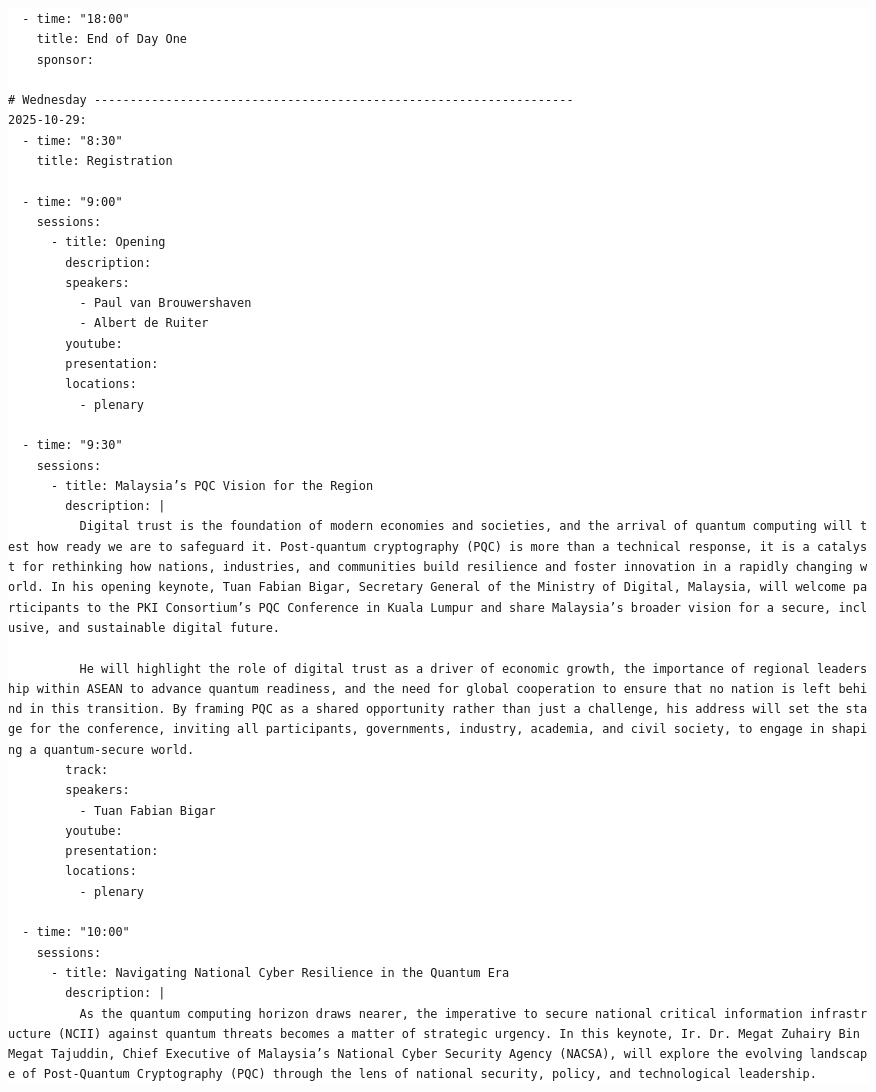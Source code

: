       - time: "18:00"
        title: End of Day One
        sponsor: 

    # Wednesday -------------------------------------------------------------------
    2025-10-29:
      - time: "8:30"
        title: Registration

      - time: "9:00"
        sessions:
          - title: Opening
            description:
            speakers: 
              - Paul van Brouwershaven
              - Albert de Ruiter
            youtube: 
            presentation: 
            locations:
              - plenary

      - time: "9:30"
        sessions:
          - title: Malaysia’s PQC Vision for the Region
            description: |
              Digital trust is the foundation of modern economies and societies, and the arrival of quantum computing will test how ready we are to safeguard it. Post-quantum cryptography (PQC) is more than a technical response, it is a catalyst for rethinking how nations, industries, and communities build resilience and foster innovation in a rapidly changing world. In his opening keynote, Tuan Fabian Bigar, Secretary General of the Ministry of Digital, Malaysia, will welcome participants to the PKI Consortium’s PQC Conference in Kuala Lumpur and share Malaysia’s broader vision for a secure, inclusive, and sustainable digital future. 

              He will highlight the role of digital trust as a driver of economic growth, the importance of regional leadership within ASEAN to advance quantum readiness, and the need for global cooperation to ensure that no nation is left behind in this transition. By framing PQC as a shared opportunity rather than just a challenge, his address will set the stage for the conference, inviting all participants, governments, industry, academia, and civil society, to engage in shaping a quantum-secure world.
            track: 
            speakers:
              - Tuan Fabian Bigar
            youtube:
            presentation: 
            locations:
              - plenary

      - time: "10:00"
        sessions:
          - title: Navigating National Cyber Resilience in the Quantum Era
            description: |
              As the quantum computing horizon draws nearer, the imperative to secure national critical information infrastructure (NCII) against quantum threats becomes a matter of strategic urgency. In this keynote, Ir. Dr. Megat Zuhairy Bin Megat Tajuddin, Chief Executive of Malaysia’s National Cyber Security Agency (NACSA), will explore the evolving landscape of Post-Quantum Cryptography (PQC) through the lens of national security, policy, and technological leadership.
              